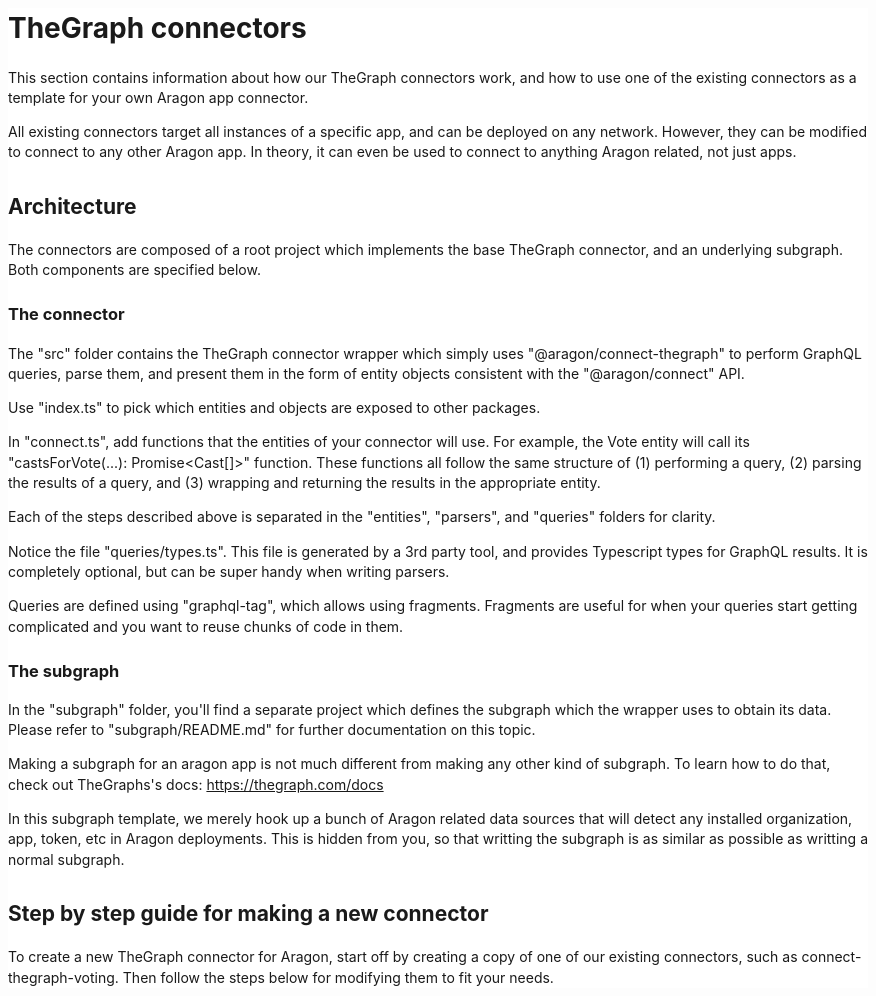 # TheGraph connectors

This section contains information about how our TheGraph connectors work, and how to use one of the existing connectors as a template for your own Aragon app connector.

All existing connectors target all instances of a specific app, and can be deployed on any network. However, they can be modified to connect to any other Aragon app. In theory, it can even be used to connect to anything Aragon related, not just apps.

## Architecture

The connectors are composed of a root project which implements the base TheGraph connector, and an underlying subgraph. Both components are specified below.

### The connector

The "src" folder contains the TheGraph connector wrapper which simply uses "@aragon/connect-thegraph" to perform GraphQL queries, parse them, and present them in the form of entity objects consistent with the "@aragon/connect" API.

Use "index.ts" to pick which entities and objects are exposed to other packages.

In "connect.ts", add functions that the entities of your connector will use. For example, the Vote entity will call its "castsForVote(...): Promise<Cast[]>" function. These functions all follow the same structure of (1) performing a query, (2) parsing the results of a query, and (3) wrapping and returning the results in the appropriate entity.

Each of the steps described above is separated in the "entities", "parsers", and "queries" folders for clarity.

Notice the file "queries/types.ts". This file is generated by a 3rd party tool, and provides Typescript types for GraphQL results. It is completely optional, but can be super handy when writing parsers.

Queries are defined using "graphql-tag", which allows using fragments. Fragments are useful for when your queries start getting complicated and you want to reuse chunks of code in them.

### The subgraph

In the "subgraph" folder, you'll find a separate project which defines the subgraph which the wrapper uses to obtain its data. Please refer to "subgraph/README.md" for further documentation on this topic.

Making a subgraph for an aragon app is not much different from making any other kind of subgraph. To learn how to do that, check out TheGraphs's docs: https://thegraph.com/docs

In this subgraph template, we merely hook up a bunch of Aragon related data sources that will detect any installed organization, app, token, etc in Aragon deployments. This is hidden from you, so that writting the subgraph is as similar as possible as writting a normal subgraph.

## Step by step guide for making a new connector

To create a new TheGraph connector for Aragon, start off by creating a copy of one of our existing connectors, such as connect-thegraph-voting. Then follow the steps below for modifying them to fit your needs.
